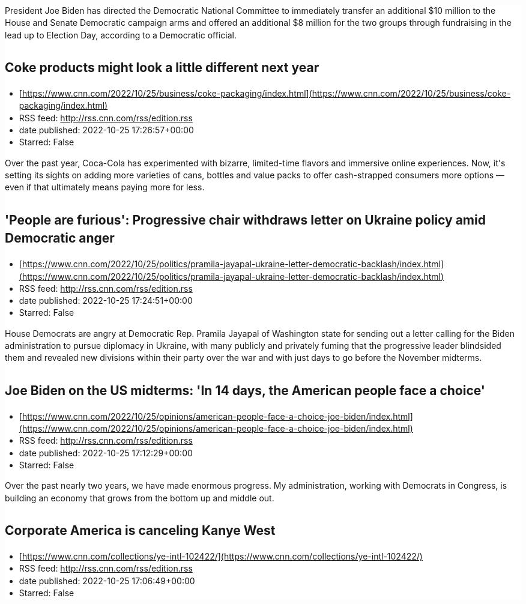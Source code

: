 President Joe Biden has directed the Democratic National Committee to immediately transfer an additional $10 million to the House and Senate Democratic campaign arms and offered an additional $8 million for the two groups through fundraising in the lead up to Election Day, according to a Democratic official.

## Coke products might look a little different next year
 - [https://www.cnn.com/2022/10/25/business/coke-packaging/index.html](https://www.cnn.com/2022/10/25/business/coke-packaging/index.html)
 - RSS feed: http://rss.cnn.com/rss/edition.rss
 - date published: 2022-10-25 17:26:57+00:00
 - Starred: False

Over the past year, Coca-Cola has experimented with bizarre, limited-time flavors and immersive online experiences. Now, it's setting its sights on adding more varieties of cans, bottles and value packs to offer cash-strapped consumers more options — even if that ultimately means paying more for less.

## 'People are furious': Progressive chair withdraws letter on Ukraine policy amid Democratic anger
 - [https://www.cnn.com/2022/10/25/politics/pramila-jayapal-ukraine-letter-democratic-backlash/index.html](https://www.cnn.com/2022/10/25/politics/pramila-jayapal-ukraine-letter-democratic-backlash/index.html)
 - RSS feed: http://rss.cnn.com/rss/edition.rss
 - date published: 2022-10-25 17:24:51+00:00
 - Starred: False

House Democrats are angry at Democratic Rep. Pramila Jayapal of Washington state for sending out a letter calling for the Biden administration to pursue diplomacy in Ukraine, with many publicly and privately fuming that the progressive leader blindsided them and revealed new divisions within their party over the war and with just days to go before the November midterms.

## Joe Biden on the US midterms: 'In 14 days, the American people face a choice'
 - [https://www.cnn.com/2022/10/25/opinions/american-people-face-a-choice-joe-biden/index.html](https://www.cnn.com/2022/10/25/opinions/american-people-face-a-choice-joe-biden/index.html)
 - RSS feed: http://rss.cnn.com/rss/edition.rss
 - date published: 2022-10-25 17:12:29+00:00
 - Starred: False

Over the past nearly two years, we have made enormous progress. My administration, working with Democrats in Congress, is building an economy that grows from the bottom up and middle out.

## Corporate America is canceling Kanye West
 - [https://www.cnn.com/collections/ye-intl-102422/](https://www.cnn.com/collections/ye-intl-102422/)
 - RSS feed: http://rss.cnn.com/rss/edition.rss
 - date published: 2022-10-25 17:06:49+00:00
 - Starred: False


